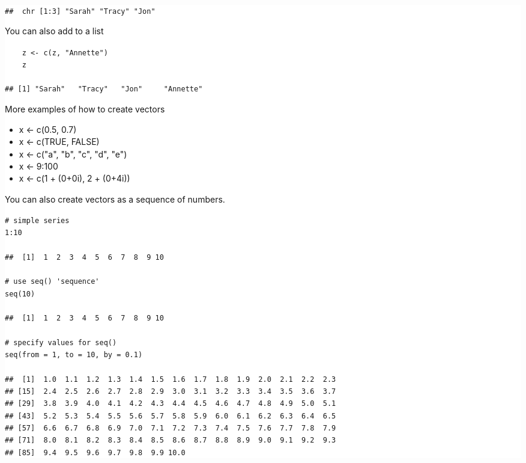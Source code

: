     ##  chr [1:3] "Sarah" "Tracy" "Jon"

You can also add to a list


    	z <- c(z, "Annette")
    	z

    ## [1] "Sarah"   "Tracy"   "Jon"     "Annette"

More examples of how to create vectors

* x <- c(0.5, 0.7)
* x <- c(TRUE, FALSE)
* x <- c("a", "b", "c", "d", "e")
* x <- 9:100
* x <- c(1 + (0+0i), 2 + (0+4i))


You can also create vectors as a sequence of numbers.


    # simple series 
    1:10

    ##  [1]  1  2  3  4  5  6  7  8  9 10

    # use seq() 'sequence'
    seq(10)

    ##  [1]  1  2  3  4  5  6  7  8  9 10

    # specify values for seq()
    seq(from = 1, to = 10, by = 0.1)

    ##  [1]  1.0  1.1  1.2  1.3  1.4  1.5  1.6  1.7  1.8  1.9  2.0  2.1  2.2  2.3
    ## [15]  2.4  2.5  2.6  2.7  2.8  2.9  3.0  3.1  3.2  3.3  3.4  3.5  3.6  3.7
    ## [29]  3.8  3.9  4.0  4.1  4.2  4.3  4.4  4.5  4.6  4.7  4.8  4.9  5.0  5.1
    ## [43]  5.2  5.3  5.4  5.5  5.6  5.7  5.8  5.9  6.0  6.1  6.2  6.3  6.4  6.5
    ## [57]  6.6  6.7  6.8  6.9  7.0  7.1  7.2  7.3  7.4  7.5  7.6  7.7  7.8  7.9
    ## [71]  8.0  8.1  8.2  8.3  8.4  8.5  8.6  8.7  8.8  8.9  9.0  9.1  9.2  9.3
    ## [85]  9.4  9.5  9.6  9.7  9.8  9.9 10.0
